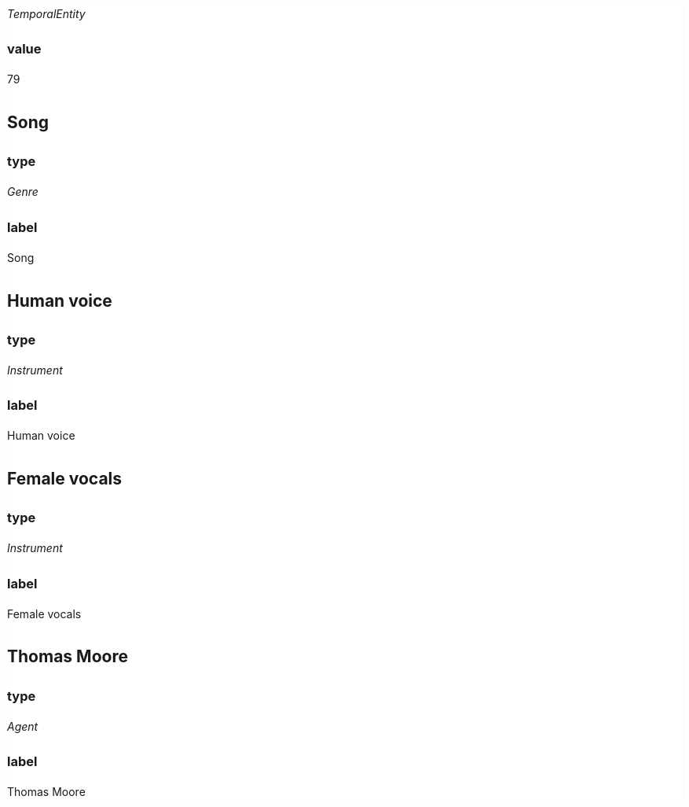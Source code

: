 
*TemporalEntity*

### value


79

## Song

### type


*Genre*

### label


Song

## Human voice

### type


*Instrument*

### label


Human voice

## Female vocals

### type


*Instrument*

### label


Female vocals

## Thomas Moore

### type


*Agent*

### label


Thomas Moore